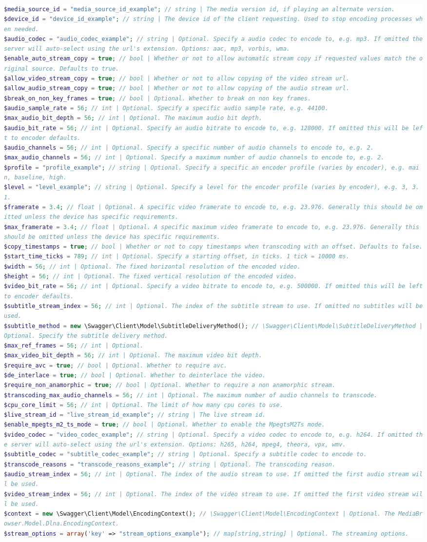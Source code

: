 ```php
$media_source_id = "media_source_id_example"; // string | The media version id, if playing an alternate version.
$device_id = "device_id_example"; // string | The device id of the client requesting. Used to stop encoding processes when needed.
$audio_codec = "audio_codec_example"; // string | Optional. Specify a audio codec to encode to, e.g. mp3. If omitted the server will auto-select using the url's extension. Options: aac, mp3, vorbis, wma.
$enable_auto_stream_copy = true; // bool | Whether or not to allow automatic stream copy if requested values match the original source. Defaults to true.
$allow_video_stream_copy = true; // bool | Whether or not to allow copying of the video stream url.
$allow_audio_stream_copy = true; // bool | Whether or not to allow copying of the audio stream url.
$break_on_non_key_frames = true; // bool | Optional. Whether to break on non key frames.
$audio_sample_rate = 56; // int | Optional. Specify a specific audio sample rate, e.g. 44100.
$max_audio_bit_depth = 56; // int | Optional. The maximum audio bit depth.
$audio_bit_rate = 56; // int | Optional. Specify an audio bitrate to encode to, e.g. 128000. If omitted this will be left to encoder defaults.
$audio_channels = 56; // int | Optional. Specify a specific number of audio channels to encode to, e.g. 2.
$max_audio_channels = 56; // int | Optional. Specify a maximum number of audio channels to encode to, e.g. 2.
$profile = "profile_example"; // string | Optional. Specify a specific an encoder profile (varies by encoder), e.g. main, baseline, high.
$level = "level_example"; // string | Optional. Specify a level for the encoder profile (varies by encoder), e.g. 3, 3.1.
$framerate = 3.4; // float | Optional. A specific video framerate to encode to, e.g. 23.976. Generally this should be omitted unless the device has specific requirements.
$max_framerate = 3.4; // float | Optional. A specific maximum video framerate to encode to, e.g. 23.976. Generally this should be omitted unless the device has specific requirements.
$copy_timestamps = true; // bool | Whether or not to copy timestamps when transcoding with an offset. Defaults to false.
$start_time_ticks = 789; // int | Optional. Specify a starting offset, in ticks. 1 tick = 10000 ms.
$width = 56; // int | Optional. The fixed horizontal resolution of the encoded video.
$height = 56; // int | Optional. The fixed vertical resolution of the encoded video.
$video_bit_rate = 56; // int | Optional. Specify a video bitrate to encode to, e.g. 500000. If omitted this will be left to encoder defaults.
$subtitle_stream_index = 56; // int | Optional. The index of the subtitle stream to use. If omitted no subtitles will be used.
$subtitle_method = new \Swagger\Client\Model\SubtitleDeliveryMethod(); // \Swagger\Client\Model\SubtitleDeliveryMethod | Optional. Specify the subtitle delivery method.
$max_ref_frames = 56; // int | Optional.
$max_video_bit_depth = 56; // int | Optional. The maximum video bit depth.
$require_avc = true; // bool | Optional. Whether to require avc.
$de_interlace = true; // bool | Optional. Whether to deinterlace the video.
$require_non_anamorphic = true; // bool | Optional. Whether to require a non anamorphic stream.
$transcoding_max_audio_channels = 56; // int | Optional. The maximum number of audio channels to transcode.
$cpu_core_limit = 56; // int | Optional. The limit of how many cpu cores to use.
$live_stream_id = "live_stream_id_example"; // string | The live stream id.
$enable_mpegts_m2_ts_mode = true; // bool | Optional. Whether to enable the MpegtsM2Ts mode.
$video_codec = "video_codec_example"; // string | Optional. Specify a video codec to encode to, e.g. h264. If omitted the server will auto-select using the url's extension. Options: h265, h264, mpeg4, theora, vpx, wmv.
$subtitle_codec = "subtitle_codec_example"; // string | Optional. Specify a subtitle codec to encode to.
$transcode_reasons = "transcode_reasons_example"; // string | Optional. The transcoding reason.
$audio_stream_index = 56; // int | Optional. The index of the audio stream to use. If omitted the first audio stream will be used.
$video_stream_index = 56; // int | Optional. The index of the video stream to use. If omitted the first video stream will be used.
$context = new \Swagger\Client\Model\EncodingContext(); // \Swagger\Client\Model\EncodingContext | Optional. The MediaBrowser.Model.Dlna.EncodingContext.
$stream_options = array('key' => "stream_options_example"); // map[string,string] | Optional. The streaming options.
```